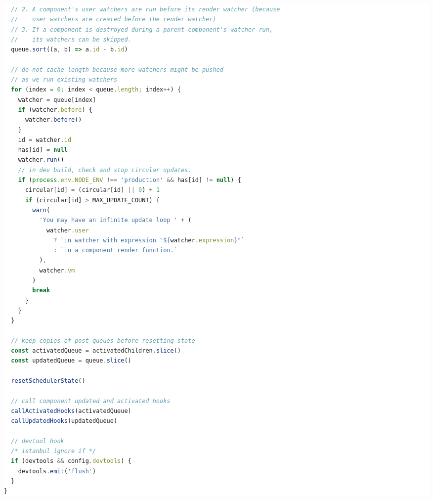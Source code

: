 ```javascript
  // 2. A component's user watchers are run before its render watcher (because
  //    user watchers are created before the render watcher)
  // 3. If a component is destroyed during a parent component's watcher run,
  //    its watchers can be skipped.
  queue.sort((a, b) => a.id - b.id)

  // do not cache length because more watchers might be pushed
  // as we run existing watchers
  for (index = 0; index < queue.length; index++) {
    watcher = queue[index]
    if (watcher.before) {
      watcher.before()
    }
    id = watcher.id
    has[id] = null
    watcher.run()
    // in dev build, check and stop circular updates.
    if (process.env.NODE_ENV !== 'production' && has[id] != null) {
      circular[id] = (circular[id] || 0) + 1
      if (circular[id] > MAX_UPDATE_COUNT) {
        warn(
          'You may have an infinite update loop ' + (
            watcher.user
              ? `in watcher with expression "${watcher.expression}"`
              : `in a component render function.`
          ),
          watcher.vm
        )
        break
      }
    }
  }

  // keep copies of post queues before resetting state
  const activatedQueue = activatedChildren.slice()
  const updatedQueue = queue.slice()

  resetSchedulerState()

  // call component updated and activated hooks
  callActivatedHooks(activatedQueue)
  callUpdatedHooks(updatedQueue)

  // devtool hook
  /* istanbul ignore if */
  if (devtools && config.devtools) {
    devtools.emit('flush')
  }
}
```
